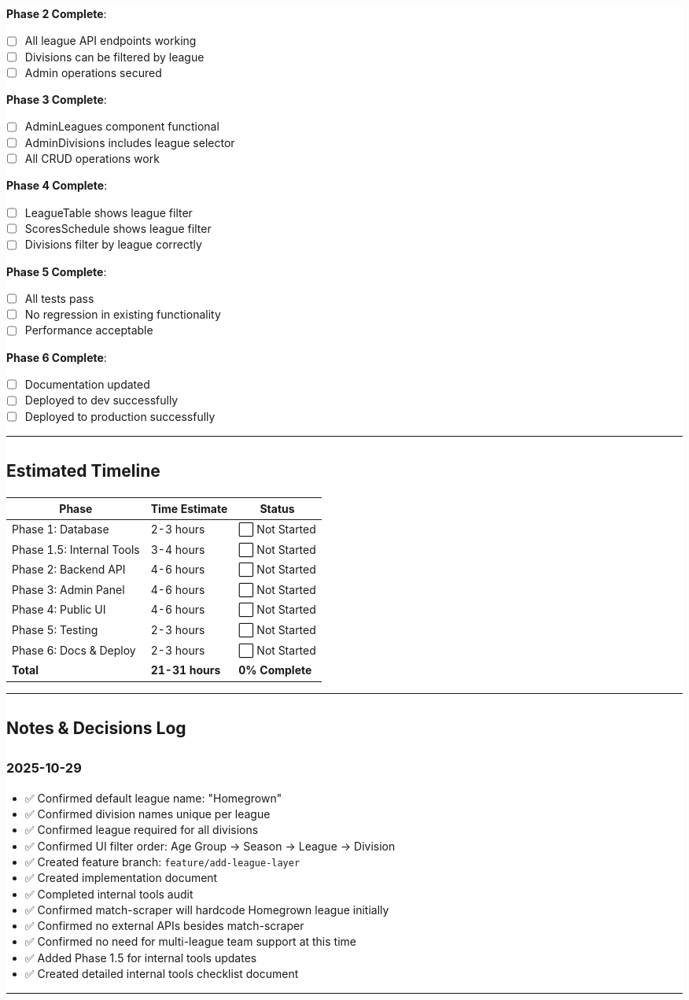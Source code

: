 **Phase 2 Complete**:
- [ ] All league API endpoints working
- [ ] Divisions can be filtered by league
- [ ] Admin operations secured

**Phase 3 Complete**:
- [ ] AdminLeagues component functional
- [ ] AdminDivisions includes league selector
- [ ] All CRUD operations work

**Phase 4 Complete**:
- [ ] LeagueTable shows league filter
- [ ] ScoresSchedule shows league filter
- [ ] Divisions filter by league correctly

**Phase 5 Complete**:
- [ ] All tests pass
- [ ] No regression in existing functionality
- [ ] Performance acceptable

**Phase 6 Complete**:
- [ ] Documentation updated
- [ ] Deployed to dev successfully
- [ ] Deployed to production successfully

---

## Estimated Timeline

| Phase | Time Estimate | Status |
|-------|--------------|--------|
| Phase 1: Database | 2-3 hours | ⬜ Not Started |
| Phase 1.5: Internal Tools | 3-4 hours | ⬜ Not Started |
| Phase 2: Backend API | 4-6 hours | ⬜ Not Started |
| Phase 3: Admin Panel | 4-6 hours | ⬜ Not Started |
| Phase 4: Public UI | 4-6 hours | ⬜ Not Started |
| Phase 5: Testing | 2-3 hours | ⬜ Not Started |
| Phase 6: Docs & Deploy | 2-3 hours | ⬜ Not Started |
| **Total** | **21-31 hours** | **0% Complete** |

---

## Notes & Decisions Log

### 2025-10-29
- ✅ Confirmed default league name: "Homegrown"
- ✅ Confirmed division names unique per league
- ✅ Confirmed league required for all divisions
- ✅ Confirmed UI filter order: Age Group → Season → League → Division
- ✅ Created feature branch: `feature/add-league-layer`
- ✅ Created implementation document
- ✅ Completed internal tools audit
- ✅ Confirmed match-scraper will hardcode Homegrown league initially
- ✅ Confirmed no external APIs besides match-scraper
- ✅ Confirmed no need for multi-league team support at this time
- ✅ Added Phase 1.5 for internal tools updates
- ✅ Created detailed internal tools checklist document

---